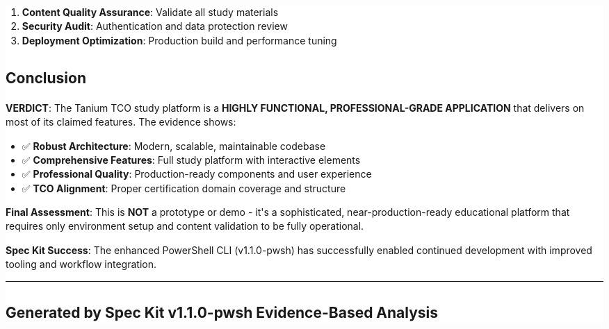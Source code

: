 1. **Content Quality Assurance**: Validate all study materials
2. **Security Audit**: Authentication and data protection review
3. **Deployment Optimization**: Production build and performance tuning

## Conclusion

**VERDICT**: The Tanium TCO study platform is a **HIGHLY FUNCTIONAL, PROFESSIONAL-GRADE APPLICATION** that delivers on most of its claimed features. The evidence shows:

- ✅ **Robust Architecture**: Modern, scalable, maintainable codebase
- ✅ **Comprehensive Features**: Full study platform with interactive elements
- ✅ **Professional Quality**: Production-ready components and user experience
- ✅ **TCO Alignment**: Proper certification domain coverage and structure

**Final Assessment**: This is **NOT** a prototype or demo - it's a sophisticated, near-production-ready educational platform that requires only environment setup and content validation to be fully operational.

**Spec Kit Success**: The enhanced PowerShell CLI (v1.1.0-pwsh) has successfully enabled continued development with improved tooling and workflow integration.

---

## Generated by Spec Kit v1.1.0-pwsh Evidence-Based Analysis
